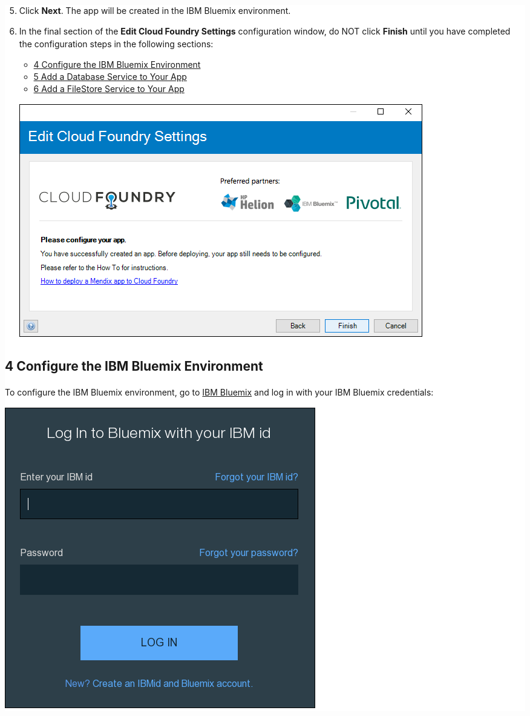 5. Click **Next**. The app will be created in the IBM Bluemix environment.

6. In the final section of the **Edit Cloud Foundry Settings** configuration window, do NOT click **Finish** until you have completed the configuration steps in the following sections:
    * [4 Configure the IBM Bluemix Environment](#4)
    * [5 Add a Database Service to Your App](#5)
    * [6 Add a FileStore Service to Your App](#6)

    ![](attachments/19202595/19398874.png)

## 4 <a name="4"></a>Configure the IBM Bluemix Environment

To configure the IBM Bluemix environment, go to [IBM Bluemix](https://console.ng.bluemix.net/) and log in with your IBM Bluemix credentials:

![](attachments/19202595/19398875.png)
